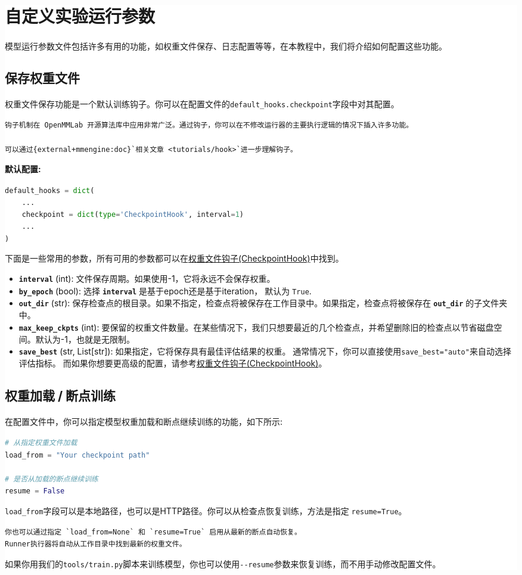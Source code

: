 # 自定义实验运行参数

模型运行参数文件包括许多有用的功能，如权重文件保存、日志配置等等，在本教程中，我们将介绍如何配置这些功能。



## 保存权重文件

权重文件保存功能是一个默认训练钩子。你可以在配置文件的`default_hooks.checkpoint`字段中对其配置。

```{note}
钩子机制在 OpenMMLab 开源算法库中应用非常广泛。通过钩子，你可以在不修改运行器的主要执行逻辑的情况下插入许多功能。

可以通过{external+mmengine:doc}`相关文章 <tutorials/hook>`进一步理解钩子。
```

**默认配置:**

```python
default_hooks = dict(
    ...
    checkpoint = dict(type='CheckpointHook', interval=1)
    ...
)
```

下面是一些常用的参数，所有可用的参数都可以在[权重文件钩子(CheckpointHook)](mmengine.hooks.CheckpointHook)中找到。

- **`interval`** (int): 文件保存周期。如果使用-1，它将永远不会保存权重。
- **`by_epoch`** (bool): 选择 **`interval`** 是基于epoch还是基于iteration， 默认为 `True`.
- **`out_dir`** (str): 保存检查点的根目录。如果不指定，检查点将被保存在工作目录中。如果指定，检查点将被保存在 **`out_dir`** 的子文件夹中。
- **`max_keep_ckpts`** (int): 要保留的权重文件数量。在某些情况下，我们只想要最近的几个检查点，并希望删除旧的检查点以节省磁盘空间。默认为-1，也就是无限制。
- **`save_best`** (str, List[str]): 如果指定，它将保存具有最佳评估结果的权重。
  通常情况下，你可以直接使用`save_best="auto"`来自动选择评估指标。
  而如果你想要更高级的配置，请参考[权重文件钩子(CheckpointHook)](mmengine.hooks.CheckpointHook)。

## 权重加载 / 断点训练

在配置文件中，你可以指定模型权重加载和断点继续训练的功能，如下所示:

```python
# 从指定权重文件加载
load_from = "Your checkpoint path"

# 是否从加载的断点继续训练
resume = False
```

`load_from`字段可以是本地路径，也可以是HTTP路径。你可以从检查点恢复训练，方法是指定 `resume=True`。

```{tip}
你也可以通过指定 `load_from=None` 和 `resume=True` 启用从最新的断点自动恢复。
Runner执行器将自动从工作目录中找到最新的权重文件。
```

如果你用我们的`tools/train.py`脚本来训练模型，你也可以使用`--resume`参数来恢复训练，而不用手动修改配置文件。

